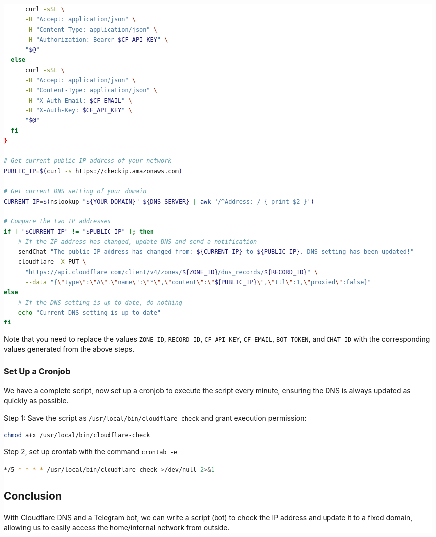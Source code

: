 ```bash
      curl -sSL \
      -H "Accept: application/json" \
      -H "Content-Type: application/json" \
      -H "Authorization: Bearer $CF_API_KEY" \
      "$@"
  else
      curl -sSL \
      -H "Accept: application/json" \
      -H "Content-Type: application/json" \
      -H "X-Auth-Email: $CF_EMAIL" \
      -H "X-Auth-Key: $CF_API_KEY" \
      "$@"
  fi
}

# Get current public IP address of your network
PUBLIC_IP=$(curl -s https://checkip.amazonaws.com)

# Get current DNS setting of your domain
CURRENT_IP=$(nslookup "${YOUR_DOMAIN}" ${DNS_SERVER} | awk '/^Address: / { print $2 }')

# Compare the two IP addresses
if [ "$CURRENT_IP" != "$PUBLIC_IP" ]; then
    # If the IP address has changed, update DNS and send a notification
    sendChat "The public IP address has changed from: ${CURRENT_IP} to ${PUBLIC_IP}. DNS setting has been updated!"
    cloudflare -X PUT \
      "https://api.cloudflare.com/client/v4/zones/${ZONE_ID}/dns_records/${RECORD_ID}" \
      --data "{\"type\":\"A\",\"name\":\"*\",\"content\":\"${PUBLIC_IP}\",\"ttl\":1,\"proxied\":false}"
else
    # If the DNS setting is up to date, do nothing
    echo "Current DNS setting is up to date"
fi
```

Note that you need to replace the values `ZONE_ID`, `RECORD_ID`, `CF_API_KEY`, `CF_EMAIL`, `BOT_TOKEN`, and `CHAT_ID` with the corresponding values generated from the above steps.

### Set Up a Cronjob

We have a complete script, now set up a cronjob to execute the script every minute, ensuring the DNS is always updated as quickly as possible.

Step 1: Save the script as `/usr/local/bin/cloudflare-check` and grant execution permission:

```bash
chmod a+x /usr/local/bin/cloudflare-check
```

Step 2, set up crontab with the command `crontab -e`

```bash
*/5 * * * * /usr/local/bin/cloudflare-check >/dev/null 2>&1
```

## Conclusion

With Cloudflare DNS and a Telegram bot, we can write a script (bot) to check the IP address and update it to a fixed domain, allowing us to easily access the home/internal network from outside.
